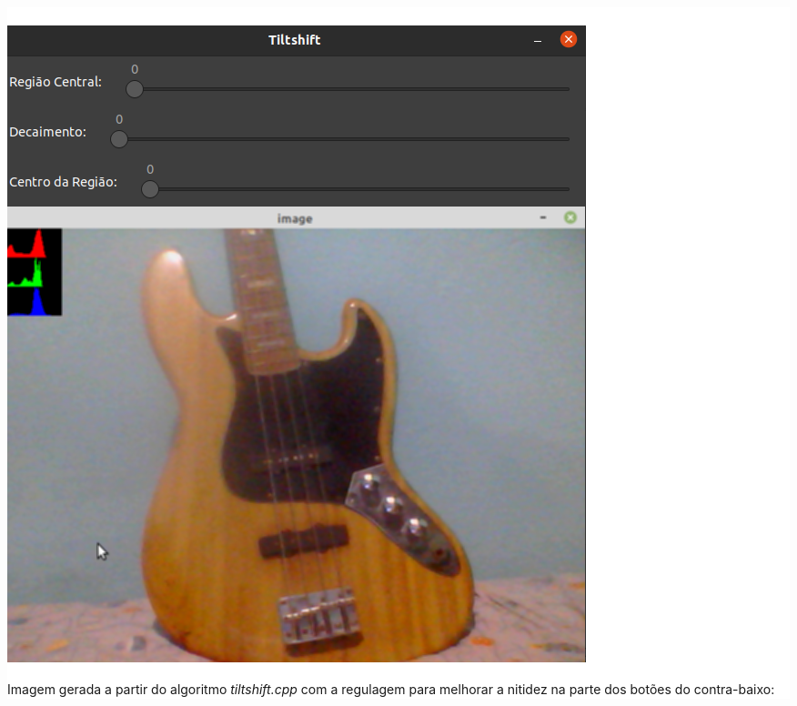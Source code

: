 <br>![Image](imagens/tiltshift-normal.png)

Imagem gerada a partir do algoritmo _tiltshift.cpp_ com  a regulagem para melhorar a nitidez na parte dos botões do contra-baixo: